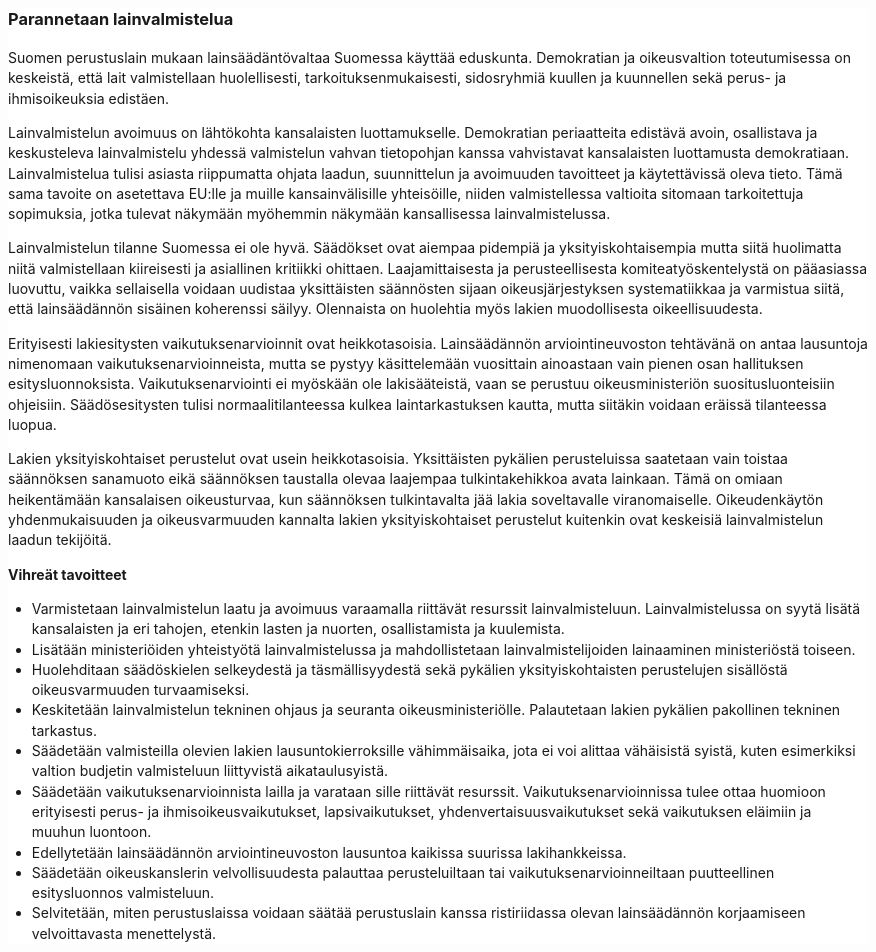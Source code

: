 ### Parannetaan lainvalmistelua

Suomen perustuslain mukaan lainsäädäntövaltaa Suomessa käyttää eduskunta. Demokratian ja oikeusvaltion toteutumisessa on keskeistä, että lait valmistellaan huolellisesti, tarkoituksenmukaisesti, sidosryhmiä kuullen ja kuunnellen sekä perus- ja ihmisoikeuksia edistäen.

Lainvalmistelun avoimuus on lähtökohta kansalaisten luottamukselle. Demokratian periaatteita edistävä avoin, osallistava ja keskusteleva lainvalmistelu yhdessä valmistelun vahvan tietopohjan kanssa vahvistavat kansalaisten luottamusta demokratiaan. Lainvalmistelua tulisi asiasta riippumatta ohjata laadun, suunnittelun ja avoimuuden tavoitteet ja käytettävissä oleva tieto. Tämä sama tavoite on asetettava EU:lle ja muille kansainvälisille yhteisöille, niiden valmistellessa valtioita sitomaan tarkoitettuja sopimuksia, jotka tulevat näkymään myöhemmin näkymään kansallisessa lainvalmistelussa.

Lainvalmistelun tilanne Suomessa ei ole hyvä. Säädökset ovat aiempaa pidempiä ja yksityiskohtaisempia mutta siitä huolimatta niitä valmistellaan kiireisesti ja asiallinen kritiikki ohittaen. Laajamittaisesta ja perusteellisesta komiteatyöskentelystä on pääasiassa luovuttu, vaikka sellaisella voidaan uudistaa yksittäisten säännösten sijaan oikeusjärjestyksen systematiikkaa ja varmistua siitä, että lainsäädännön sisäinen koherenssi säilyy. Olennaista on huolehtia myös lakien muodollisesta oikeellisuudesta.

Erityisesti lakiesitysten vaikutuksenarvioinnit ovat heikkotasoisia. Lainsäädännön arviointineuvoston tehtävänä on antaa lausuntoja nimenomaan vaikutuksenarvioinneista, mutta se pystyy käsittelemään vuosittain ainoastaan vain pienen osan hallituksen esitysluonnoksista. Vaikutuksenarviointi ei myöskään ole lakisääteistä, vaan se perustuu oikeusministeriön suositusluonteisiin ohjeisiin. Säädösesitysten tulisi normaalitilanteessa kulkea laintarkastuksen kautta, mutta siitäkin voidaan eräissä tilanteessa luopua.

Lakien yksityiskohtaiset perustelut ovat usein heikkotasoisia. Yksittäisten pykälien perusteluissa saatetaan vain toistaa säännöksen sanamuoto eikä säännöksen taustalla olevaa laajempaa tulkintakehikkoa avata lainkaan. Tämä on omiaan heikentämään kansalaisen oikeusturvaa, kun säännöksen tulkintavalta jää lakia soveltavalle viranomaiselle. Oikeudenkäytön yhdenmukaisuuden ja oikeusvarmuuden kannalta lakien yksityiskohtaiset perustelut kuitenkin ovat keskeisiä lainvalmistelun laadun tekijöitä.

**Vihreät tavoitteet**

* Varmistetaan lainvalmistelun laatu ja avoimuus varaamalla riittävät resurssit lainvalmisteluun. Lainvalmistelussa on syytä lisätä kansalaisten ja eri tahojen, etenkin lasten ja nuorten, osallistamista ja kuulemista.
* Lisätään ministeriöiden yhteistyötä lainvalmistelussa ja mahdollistetaan lainvalmistelijoiden lainaaminen ministeriöstä toiseen.
* Huolehditaan säädöskielen selkeydestä ja täsmällisyydestä sekä pykälien yksityiskohtaisten perustelujen sisällöstä oikeusvarmuuden turvaamiseksi.
* Keskitetään lainvalmistelun tekninen ohjaus ja seuranta oikeusministeriölle. Palautetaan lakien pykälien pakollinen tekninen tarkastus.
* Säädetään valmisteilla olevien lakien lausuntokierroksille vähimmäisaika, jota ei voi alittaa vähäisistä syistä, kuten esimerkiksi valtion budjetin valmisteluun liittyvistä aikataulusyistä.
* Säädetään vaikutuksenarvioinnista lailla ja varataan sille riittävät resurssit. Vaikutuksenarvioinnissa tulee ottaa huomioon erityisesti perus- ja ihmisoikeusvaikutukset, lapsivaikutukset, yhdenvertaisuusvaikutukset sekä vaikutuksen eläimiin ja muuhun luontoon.
* Edellytetään lainsäädännön arviointineuvoston lausuntoa kaikissa suurissa lakihankkeissa.
* Säädetään oikeuskanslerin velvollisuudesta palauttaa perusteluiltaan tai vaikutuksenarvioinneiltaan puutteellinen esitysluonnos valmisteluun.
* Selvitetään, miten perustuslaissa voidaan säätää perustuslain kanssa ristiriidassa olevan lainsäädännön korjaamiseen velvoittavasta menettelystä.

